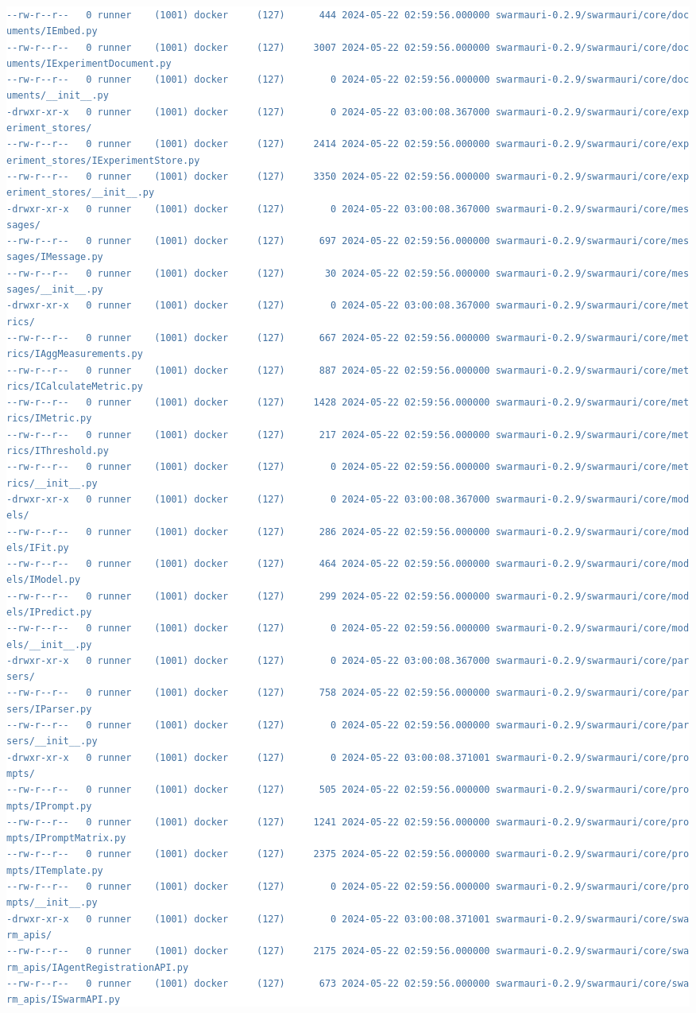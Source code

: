 ```diff
--rw-r--r--   0 runner    (1001) docker     (127)      444 2024-05-22 02:59:56.000000 swarmauri-0.2.9/swarmauri/core/documents/IEmbed.py
--rw-r--r--   0 runner    (1001) docker     (127)     3007 2024-05-22 02:59:56.000000 swarmauri-0.2.9/swarmauri/core/documents/IExperimentDocument.py
--rw-r--r--   0 runner    (1001) docker     (127)        0 2024-05-22 02:59:56.000000 swarmauri-0.2.9/swarmauri/core/documents/__init__.py
-drwxr-xr-x   0 runner    (1001) docker     (127)        0 2024-05-22 03:00:08.367000 swarmauri-0.2.9/swarmauri/core/experiment_stores/
--rw-r--r--   0 runner    (1001) docker     (127)     2414 2024-05-22 02:59:56.000000 swarmauri-0.2.9/swarmauri/core/experiment_stores/IExperimentStore.py
--rw-r--r--   0 runner    (1001) docker     (127)     3350 2024-05-22 02:59:56.000000 swarmauri-0.2.9/swarmauri/core/experiment_stores/__init__.py
-drwxr-xr-x   0 runner    (1001) docker     (127)        0 2024-05-22 03:00:08.367000 swarmauri-0.2.9/swarmauri/core/messages/
--rw-r--r--   0 runner    (1001) docker     (127)      697 2024-05-22 02:59:56.000000 swarmauri-0.2.9/swarmauri/core/messages/IMessage.py
--rw-r--r--   0 runner    (1001) docker     (127)       30 2024-05-22 02:59:56.000000 swarmauri-0.2.9/swarmauri/core/messages/__init__.py
-drwxr-xr-x   0 runner    (1001) docker     (127)        0 2024-05-22 03:00:08.367000 swarmauri-0.2.9/swarmauri/core/metrics/
--rw-r--r--   0 runner    (1001) docker     (127)      667 2024-05-22 02:59:56.000000 swarmauri-0.2.9/swarmauri/core/metrics/IAggMeasurements.py
--rw-r--r--   0 runner    (1001) docker     (127)      887 2024-05-22 02:59:56.000000 swarmauri-0.2.9/swarmauri/core/metrics/ICalculateMetric.py
--rw-r--r--   0 runner    (1001) docker     (127)     1428 2024-05-22 02:59:56.000000 swarmauri-0.2.9/swarmauri/core/metrics/IMetric.py
--rw-r--r--   0 runner    (1001) docker     (127)      217 2024-05-22 02:59:56.000000 swarmauri-0.2.9/swarmauri/core/metrics/IThreshold.py
--rw-r--r--   0 runner    (1001) docker     (127)        0 2024-05-22 02:59:56.000000 swarmauri-0.2.9/swarmauri/core/metrics/__init__.py
-drwxr-xr-x   0 runner    (1001) docker     (127)        0 2024-05-22 03:00:08.367000 swarmauri-0.2.9/swarmauri/core/models/
--rw-r--r--   0 runner    (1001) docker     (127)      286 2024-05-22 02:59:56.000000 swarmauri-0.2.9/swarmauri/core/models/IFit.py
--rw-r--r--   0 runner    (1001) docker     (127)      464 2024-05-22 02:59:56.000000 swarmauri-0.2.9/swarmauri/core/models/IModel.py
--rw-r--r--   0 runner    (1001) docker     (127)      299 2024-05-22 02:59:56.000000 swarmauri-0.2.9/swarmauri/core/models/IPredict.py
--rw-r--r--   0 runner    (1001) docker     (127)        0 2024-05-22 02:59:56.000000 swarmauri-0.2.9/swarmauri/core/models/__init__.py
-drwxr-xr-x   0 runner    (1001) docker     (127)        0 2024-05-22 03:00:08.367000 swarmauri-0.2.9/swarmauri/core/parsers/
--rw-r--r--   0 runner    (1001) docker     (127)      758 2024-05-22 02:59:56.000000 swarmauri-0.2.9/swarmauri/core/parsers/IParser.py
--rw-r--r--   0 runner    (1001) docker     (127)        0 2024-05-22 02:59:56.000000 swarmauri-0.2.9/swarmauri/core/parsers/__init__.py
-drwxr-xr-x   0 runner    (1001) docker     (127)        0 2024-05-22 03:00:08.371001 swarmauri-0.2.9/swarmauri/core/prompts/
--rw-r--r--   0 runner    (1001) docker     (127)      505 2024-05-22 02:59:56.000000 swarmauri-0.2.9/swarmauri/core/prompts/IPrompt.py
--rw-r--r--   0 runner    (1001) docker     (127)     1241 2024-05-22 02:59:56.000000 swarmauri-0.2.9/swarmauri/core/prompts/IPromptMatrix.py
--rw-r--r--   0 runner    (1001) docker     (127)     2375 2024-05-22 02:59:56.000000 swarmauri-0.2.9/swarmauri/core/prompts/ITemplate.py
--rw-r--r--   0 runner    (1001) docker     (127)        0 2024-05-22 02:59:56.000000 swarmauri-0.2.9/swarmauri/core/prompts/__init__.py
-drwxr-xr-x   0 runner    (1001) docker     (127)        0 2024-05-22 03:00:08.371001 swarmauri-0.2.9/swarmauri/core/swarm_apis/
--rw-r--r--   0 runner    (1001) docker     (127)     2175 2024-05-22 02:59:56.000000 swarmauri-0.2.9/swarmauri/core/swarm_apis/IAgentRegistrationAPI.py
--rw-r--r--   0 runner    (1001) docker     (127)      673 2024-05-22 02:59:56.000000 swarmauri-0.2.9/swarmauri/core/swarm_apis/ISwarmAPI.py
```